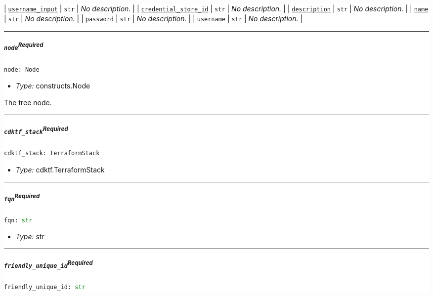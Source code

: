 | <code><a href="#@cdktf/provider-boundary.credentialUsernamePassword.CredentialUsernamePassword.property.usernameInput">username_input</a></code> | <code>str</code> | *No description.* |
| <code><a href="#@cdktf/provider-boundary.credentialUsernamePassword.CredentialUsernamePassword.property.credentialStoreId">credential_store_id</a></code> | <code>str</code> | *No description.* |
| <code><a href="#@cdktf/provider-boundary.credentialUsernamePassword.CredentialUsernamePassword.property.description">description</a></code> | <code>str</code> | *No description.* |
| <code><a href="#@cdktf/provider-boundary.credentialUsernamePassword.CredentialUsernamePassword.property.name">name</a></code> | <code>str</code> | *No description.* |
| <code><a href="#@cdktf/provider-boundary.credentialUsernamePassword.CredentialUsernamePassword.property.password">password</a></code> | <code>str</code> | *No description.* |
| <code><a href="#@cdktf/provider-boundary.credentialUsernamePassword.CredentialUsernamePassword.property.username">username</a></code> | <code>str</code> | *No description.* |

---

##### `node`<sup>Required</sup> <a name="node" id="@cdktf/provider-boundary.credentialUsernamePassword.CredentialUsernamePassword.property.node"></a>

```python
node: Node
```

- *Type:* constructs.Node

The tree node.

---

##### `cdktf_stack`<sup>Required</sup> <a name="cdktf_stack" id="@cdktf/provider-boundary.credentialUsernamePassword.CredentialUsernamePassword.property.cdktfStack"></a>

```python
cdktf_stack: TerraformStack
```

- *Type:* cdktf.TerraformStack

---

##### `fqn`<sup>Required</sup> <a name="fqn" id="@cdktf/provider-boundary.credentialUsernamePassword.CredentialUsernamePassword.property.fqn"></a>

```python
fqn: str
```

- *Type:* str

---

##### `friendly_unique_id`<sup>Required</sup> <a name="friendly_unique_id" id="@cdktf/provider-boundary.credentialUsernamePassword.CredentialUsernamePassword.property.friendlyUniqueId"></a>

```python
friendly_unique_id: str
```
